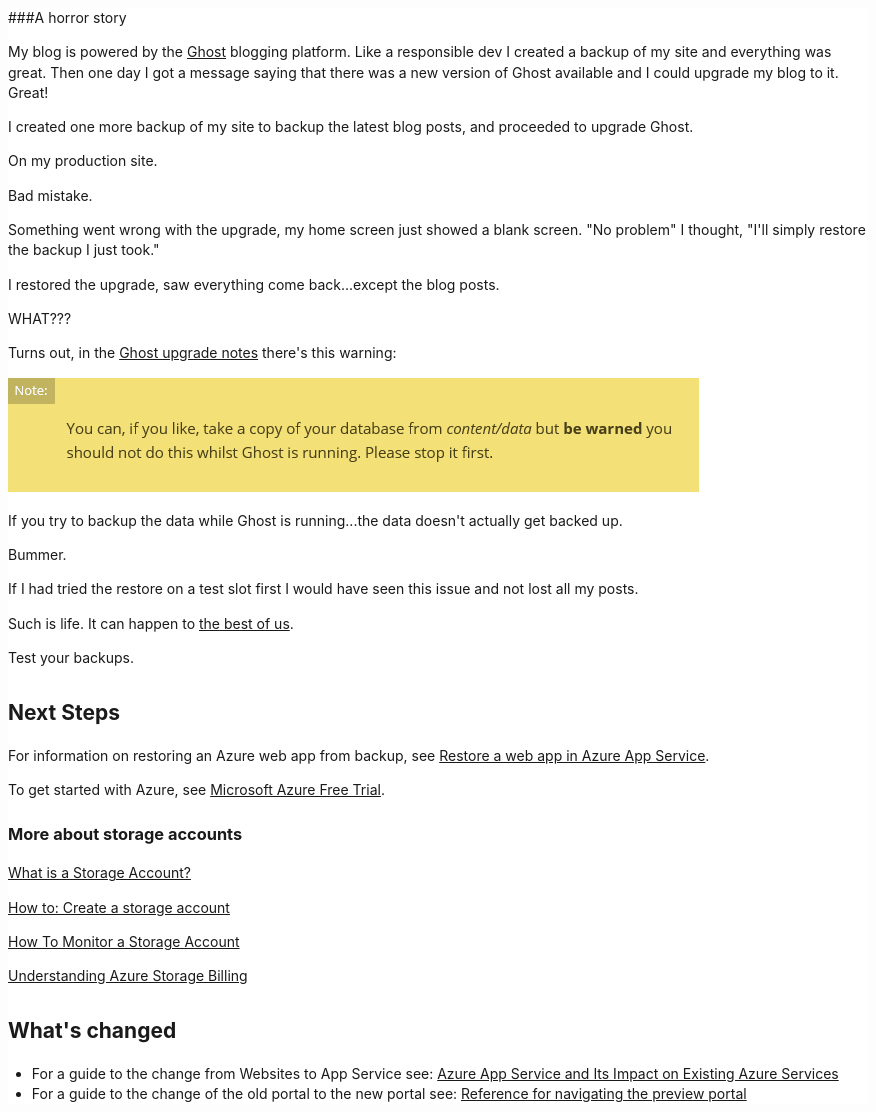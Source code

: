 ###A horror story

My blog is powered by the [Ghost](https://ghost.org/) blogging platform.  Like a responsible dev I created a backup of my site and everything was great. Then one day I got a message saying that there was a new version of Ghost available and I could upgrade my blog to it. Great!

I created one more backup of my site to backup the latest blog posts, and proceeded to upgrade Ghost. 

On my production site. 

Bad mistake.  

Something went wrong with the upgrade, my home screen just showed a blank screen.  "No problem" I thought, "I'll simply restore the backup I just took."

I restored the upgrade, saw everything come back...except the blog posts.

WHAT???

Turns out, in the [Ghost upgrade notes](http://support.ghost.org/how-to-upgrade/) there's this warning:

![You can take a copy of your database from content/data but you  should not do this while Ghost is runing. Please stop it first][GhostUpgradeWarning]

If you try to backup the data while Ghost is running...the data doesn't actually get backed up.

Bummer.

If I had tried the restore on a test slot first I would have seen this issue and not lost all my posts.

Such is life. It can happen to [the best of us](http://blog.codinghorror.com/international-backup-awareness-day/). 

Test your backups.

<a name="nextsteps"></a>
## Next Steps
For information on restoring an Azure web app from backup, see [Restore a web app in Azure App Service](web-sites-restore.md).

To get started with Azure, see [Microsoft Azure Free Trial](/pricing/free-trial/).


<a name="moreaboutstorage"></a>
### More about storage accounts

[What is a Storage Account?](../storage-whatis-account.md)

[How to: Create a storage account](../storage-create-storage-account/)

[How To Monitor a Storage Account](../storage-monitor-storage-account.md)

[Understanding Azure Storage Billing](http://blogs.msdn.com/b/windowsazurestorage/archive/2010/07/09/understanding-windows-azure-storage-billing-bandwidth-transactions-and-capacity.aspx)

## What's changed
* For a guide to the change from Websites to App Service see: [Azure App Service and Its Impact on Existing Azure Services](http://go.microsoft.com/fwlink/?LinkId=529714)
* For a guide to the change of the old portal to the new portal see: [Reference for navigating the preview portal](http://go.microsoft.com/fwlink/?LinkId=529715)


[ChooseBackupsPage]: ./media/web-sites-backup/01ChooseBackupsPage.png
[ChooseStorageAccount]: ./media/web-sites-backup/02ChooseStorageAccount.png
[IncludedDatabases]: ./media/web-sites-backup/03IncludedDatabases.png
[BackUpNow]: ./media/web-sites-backup/04BackUpNow.png
[BackupProgress]: ./media/web-sites-backup/05BackupProgress.png
[SetAutomatedBackupOn]: ./media/web-sites-backup/06SetAutomatedBackupOn.png
[Frequency]: ./media/web-sites-backup/07Frequency.png
[StartDate]: ./media/web-sites-backup/08StartDate.png
[StartTime]: ./media/web-sites-backup/09StartTime.png
[SaveIcon]: ./media/web-sites-backup/10SaveIcon.png
[ImagesFolder]: ./media/web-sites-backup/11Images.png
[LogsFolder]: ./media/web-sites-backup/12Logs.png
[GhostUpgradeWarning]: ./media/web-sites-backup/13GhostUpgradeWarning.png